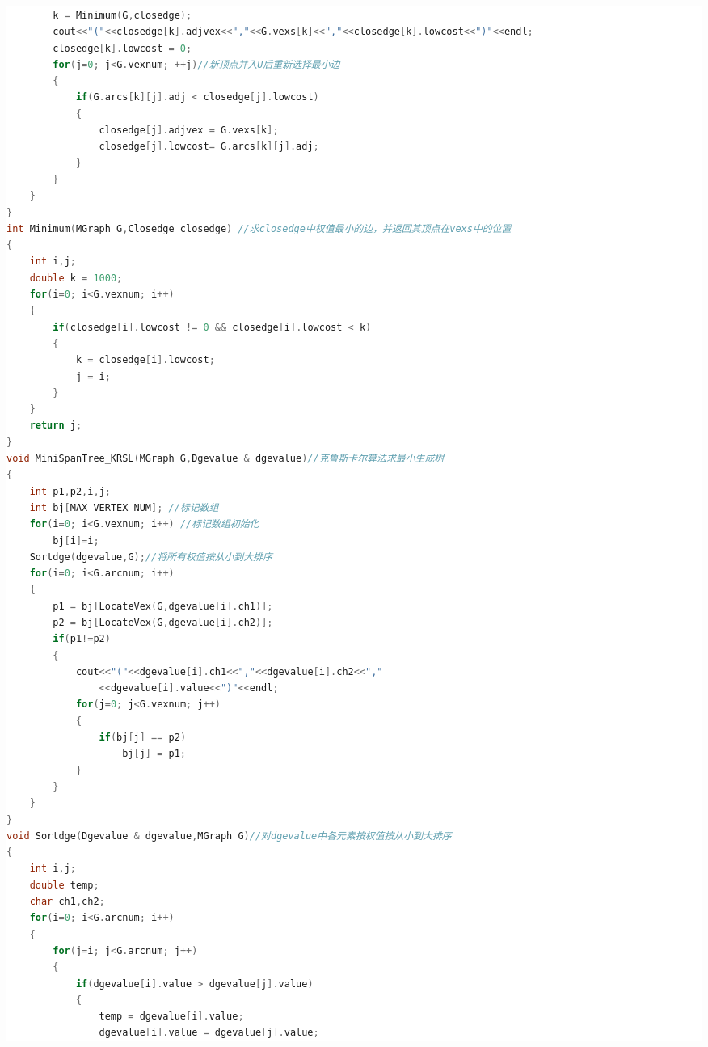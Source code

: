 ```cpp
		k = Minimum(G,closedge);
		cout<<"("<<closedge[k].adjvex<<","<<G.vexs[k]<<","<<closedge[k].lowcost<<")"<<endl;
		closedge[k].lowcost = 0;
		for(j=0; j<G.vexnum; ++j)//新顶点并入U后重新选择最小边
		{
			if(G.arcs[k][j].adj < closedge[j].lowcost)
			{
				closedge[j].adjvex = G.vexs[k];
				closedge[j].lowcost= G.arcs[k][j].adj;
			}
		}
	}
}
int Minimum(MGraph G,Closedge closedge) //求closedge中权值最小的边，并返回其顶点在vexs中的位置
{
	int i,j;
	double k = 1000;
	for(i=0; i<G.vexnum; i++)
	{
		if(closedge[i].lowcost != 0 && closedge[i].lowcost < k)
		{
			k = closedge[i].lowcost;
			j = i;
		}
	}
	return j;
}
void MiniSpanTree_KRSL(MGraph G,Dgevalue & dgevalue)//克鲁斯卡尔算法求最小生成树
{
	int p1,p2,i,j;
	int bj[MAX_VERTEX_NUM]; //标记数组
	for(i=0; i<G.vexnum; i++) //标记数组初始化
		bj[i]=i;
	Sortdge(dgevalue,G);//将所有权值按从小到大排序
	for(i=0; i<G.arcnum; i++)
	{
		p1 = bj[LocateVex(G,dgevalue[i].ch1)];
		p2 = bj[LocateVex(G,dgevalue[i].ch2)];
		if(p1!=p2)
		{
			cout<<"("<<dgevalue[i].ch1<<","<<dgevalue[i].ch2<<","
				<<dgevalue[i].value<<")"<<endl;
			for(j=0; j<G.vexnum; j++)
			{
				if(bj[j] == p2)
					bj[j] = p1;
			}
		}
	}
}
void Sortdge(Dgevalue & dgevalue,MGraph G)//对dgevalue中各元素按权值按从小到大排序
{
	int i,j;
	double temp;
	char ch1,ch2;
	for(i=0; i<G.arcnum; i++)
	{
		for(j=i; j<G.arcnum; j++)
		{
			if(dgevalue[i].value > dgevalue[j].value)
			{
				temp = dgevalue[i].value;
				dgevalue[i].value = dgevalue[j].value;
```